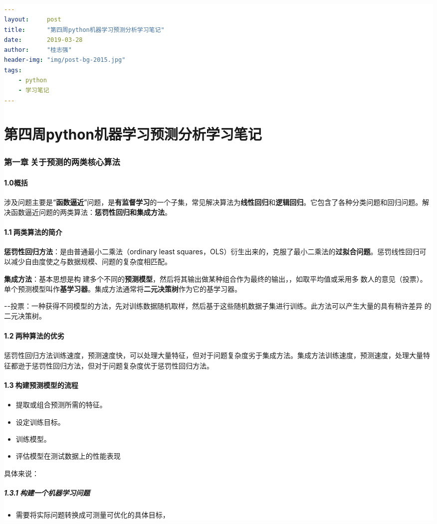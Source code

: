 ```yaml
---
layout:     post
title:      "第四周python机器学习预测分析学习笔记"
date:       2019-03-28
author:     "桂志强"
header-img: "img/post-bg-2015.jpg"
tags:
    - python
    - 学习笔记
---
```




#       第四周python机器学习预测分析学习笔记



### 第一章 关于预测的两类核心算法

#### 1.0概括

涉及问题主要是“**函数逼近**”问题，是**有监督学习**的一个子集，常见解决算法为**线性回归**和**逻辑回归**。它包含了各种分类问题和回归问题。解决函数逼近问题的两类算法：**惩罚性回归和集成方法**。

#### 1.1 两类算法的简介

**惩罚性回归方法**：是由普通最小二乘法（ordinary least squares，OLS）衍生出来的，克服了最小二乘法的**过拟合问题**。惩罚线性回归可以减少自由度使之与数据规模、问题的复杂度相匹配。

**集成方法**：基本思想是构 建多个不同的**预测模型**，然后将其输出做某种组合作为最终的输出，，如取平均值或采用多 数人的意见（投票）。单个预测模型叫作**基学习器**。集成方法通常将**二元决策树**作为它的基学习器。

​    --投票：一种获得不同模型的方法，先对训练数据随机取样，然后基于这些随机数据子集进行训练。此方法可以产生大量的具有稍许差异 的二元决策树。

#### 1.2 两种算法的优劣

惩罚性回归方法训练速度，预测速度快，可以处理大量特征，但对于问题复杂度劣于集成方法。集成方法训练速度，预测速度，处理大量特征都逊于惩罚性回归方法，但对于问题复杂度优于惩罚性回归方法。

#### 1.3 构建预测模型的流程

+ 提取或组合预测所需的特征。 

+ 设定训练目标。 

+ 训练模型。 

+ 评估模型在测试数据上的性能表现

  

具体来说：

#####       1.3.1 **构建一个机器学习问题**

+ 需要将实际问题转换成可测量可优化的具体目标，
